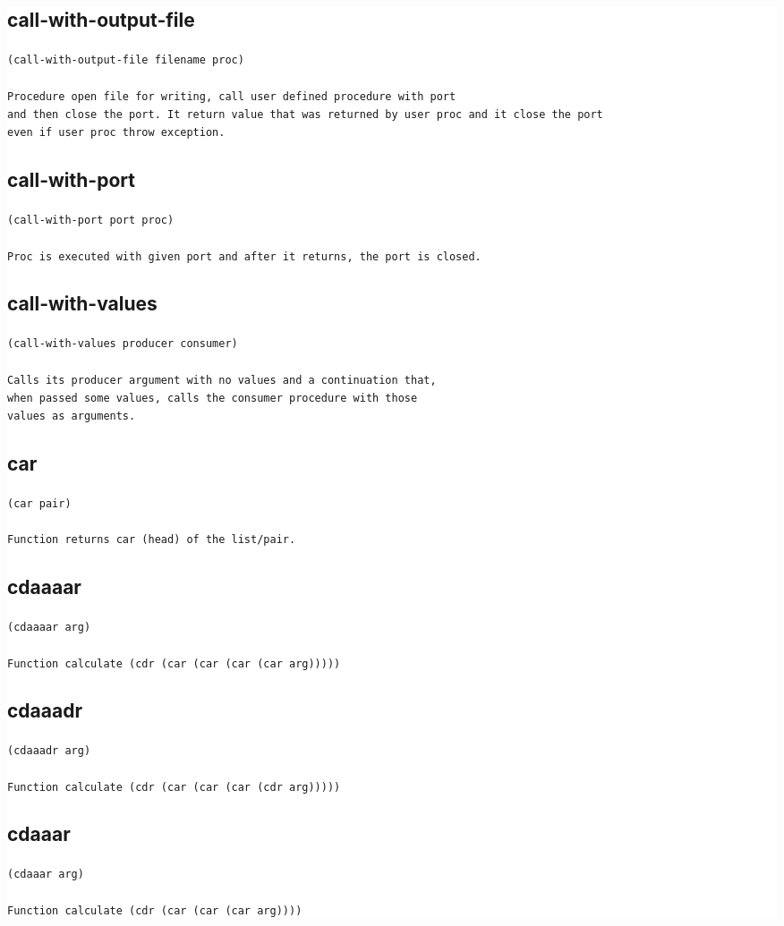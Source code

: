 ## call-with-output-file
```
(call-with-output-file filename proc)

Procedure open file for writing, call user defined procedure with port
and then close the port. It return value that was returned by user proc and it close the port
even if user proc throw exception.
```

## call-with-port
```
(call-with-port port proc)

Proc is executed with given port and after it returns, the port is closed.
```

## call-with-values
```
(call-with-values producer consumer)

Calls its producer argument with no values and a continuation that,
when passed some values, calls the consumer procedure with those
values as arguments.
```

## car
```
(car pair)

Function returns car (head) of the list/pair.
```

## cdaaaar
```
(cdaaaar arg)

Function calculate (cdr (car (car (car (car arg)))))
```

## cdaaadr
```
(cdaaadr arg)

Function calculate (cdr (car (car (car (cdr arg)))))
```

## cdaaar
```
(cdaaar arg)

Function calculate (cdr (car (car (car arg))))
```
